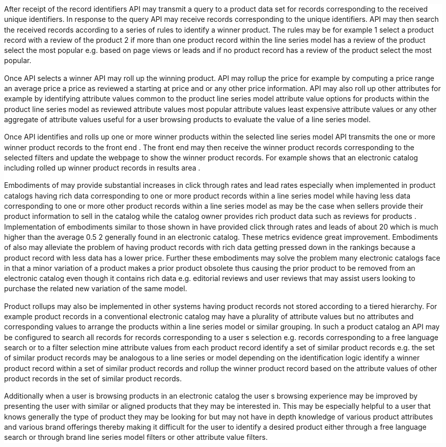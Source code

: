 After receipt of the record identifiers API may transmit a query to a product data set for records corresponding to the received unique identifiers. In response to the query API may receive records corresponding to the unique identifiers. API may then search the received records according to a series of rules to identify a winner product. The rules may be for example 1 select a product record with a review of the product 2 if more than one product record within the line series model has a review of the product select the most popular e.g. based on page views or leads and if no product record has a review of the product select the most popular.

Once API selects a winner API may roll up the winning product. API may rollup the price for example by computing a price range an average price a price as reviewed a starting at price and or any other price information. API may also roll up other attributes for example by identifying attribute values common to the product line series model attribute value options for products within the product line series model as reviewed attribute values most popular attribute values least expensive attribute values or any other aggregate of attribute values useful for a user browsing products to evaluate the value of a line series model.

Once API identifies and rolls up one or more winner products within the selected line series model API transmits the one or more winner product records to the front end . The front end may then receive the winner product records corresponding to the selected filters and update the webpage to show the winner product records. For example shows that an electronic catalog including rolled up winner product records in results area .

Embodiments of may provide substantial increases in click through rates and lead rates especially when implemented in product catalogs having rich data corresponding to one or more product records within a line series model while having less data corresponding to one or more other product records within a line series model as may be the case when sellers provide their product information to sell in the catalog while the catalog owner provides rich product data such as reviews for products . Implementation of embodiments similar to those shown in have provided click through rates and leads of about 20 which is much higher than the average 0.5 2 generally found in an electronic catalog. These metrics evidence great improvement. Embodiments of also may alleviate the problem of having product records with rich data getting pressed down in the rankings because a product record with less data has a lower price. Further these embodiments may solve the problem many electronic catalogs face in that a minor variation of a product makes a prior product obsolete thus causing the prior product to be removed from an electronic catalog even though it contains rich data e.g. editorial reviews and user reviews that may assist users looking to purchase the related new variation of the same model.

Product rollups may also be implemented in other systems having product records not stored according to a tiered hierarchy. For example product records in a conventional electronic catalog may have a plurality of attribute values but no attributes and corresponding values to arrange the products within a line series model or similar grouping. In such a product catalog an API may be configured to search all records for records corresponding to a user s selection e.g. records corresponding to a free language search or to a filter selection mine attribute values from each product record identify a set of similar product records e.g. the set of similar product records may be analogous to a line series or model depending on the identification logic identify a winner product record within a set of similar product records and rollup the winner product record based on the attribute values of other product records in the set of similar product records.

Additionally when a user is browsing products in an electronic catalog the user s browsing experience may be improved by presenting the user with similar or aligned products that they may be interested in. This may be especially helpful to a user that knows generally the type of product they may be looking for but may not have in depth knowledge of various product attributes and various brand offerings thereby making it difficult for the user to identify a desired product either through a free language search or through brand line series model filters or other attribute value filters.
